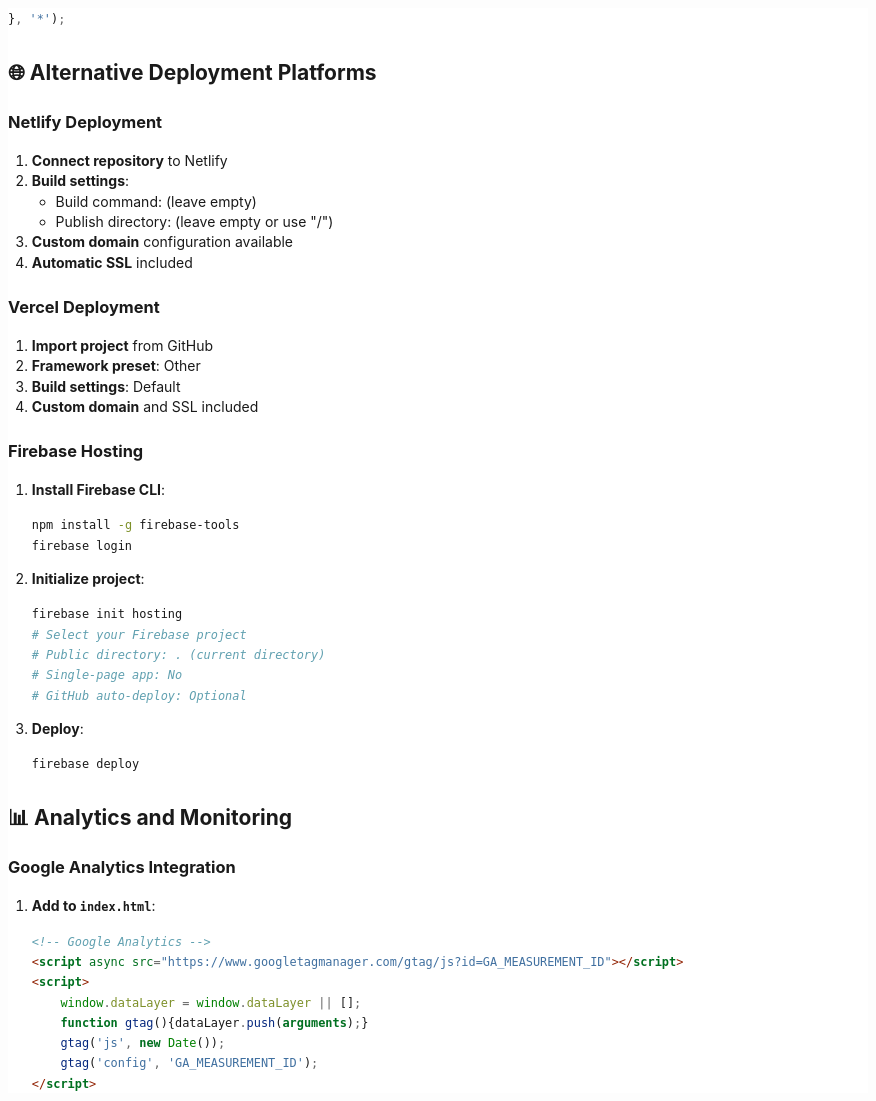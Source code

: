    ```javascript
   }, '*');
   ```

## 🌐 Alternative Deployment Platforms

### Netlify Deployment

1. **Connect repository** to Netlify
2. **Build settings**:
   - Build command: (leave empty)
   - Publish directory: (leave empty or use "/")
3. **Custom domain** configuration available
4. **Automatic SSL** included

### Vercel Deployment

1. **Import project** from GitHub
2. **Framework preset**: Other
3. **Build settings**: Default
4. **Custom domain** and SSL included

### Firebase Hosting

1. **Install Firebase CLI**:
   ```bash
   npm install -g firebase-tools
   firebase login
   ```

2. **Initialize project**:
   ```bash
   firebase init hosting
   # Select your Firebase project
   # Public directory: . (current directory)
   # Single-page app: No
   # GitHub auto-deploy: Optional
   ```

3. **Deploy**:
   ```bash
   firebase deploy
   ```

## 📊 Analytics and Monitoring

### Google Analytics Integration

1. **Add to `index.html`**:
   ```html
   <!-- Google Analytics -->
   <script async src="https://www.googletagmanager.com/gtag/js?id=GA_MEASUREMENT_ID"></script>
   <script>
       window.dataLayer = window.dataLayer || [];
       function gtag(){dataLayer.push(arguments);}
       gtag('js', new Date());
       gtag('config', 'GA_MEASUREMENT_ID');
   </script>
   ```
